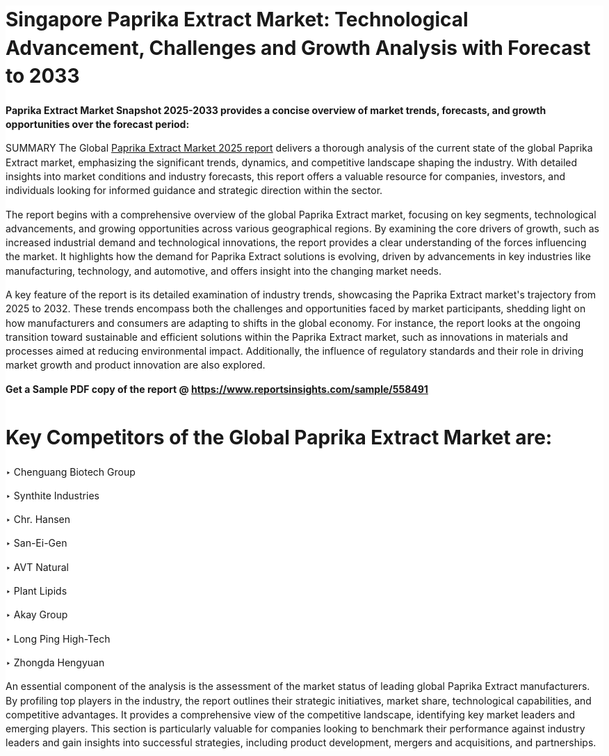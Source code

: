 # Singapore Paprika Extract Market: Technological Advancement, Challenges and Growth Analysis with Forecast to 2033

<strong>Paprika Extract Market Snapshot 2025-2033 provides a concise overview of market trends, forecasts, and growth opportunities over the forecast period:</strong>

SUMMARY The Global <a href=https://www.reportsinsights.com/sample/558491>Paprika Extract Market 2025 report</a> delivers a thorough analysis of the current state of the global Paprika Extract market, emphasizing the significant trends, dynamics, and competitive landscape shaping the industry. With detailed insights into market conditions and industry forecasts, this report offers a valuable resource for companies, investors, and individuals looking for informed guidance and strategic direction within the sector.

The report begins with a comprehensive overview of the global Paprika Extract market, focusing on key segments, technological advancements, and growing opportunities across various geographical regions. By examining the core drivers of growth, such as increased industrial demand and technological innovations, the report provides a clear understanding of the forces influencing the market. It highlights how the demand for Paprika Extract solutions is evolving, driven by advancements in key industries like manufacturing, technology, and automotive, and offers insight into the changing market needs.

A key feature of the report is its detailed examination of industry trends, showcasing the Paprika Extract market's trajectory from 2025 to 2032. These trends encompass both the challenges and opportunities faced by market participants, shedding light on how manufacturers and consumers are adapting to shifts in the global economy. For instance, the report looks at the ongoing transition toward sustainable and efficient solutions within the Paprika Extract market, such as innovations in materials and processes aimed at reducing environmental impact. Additionally, the influence of regulatory standards and their role in driving market growth and product innovation are also explored.

<strong>Get a Sample PDF copy of the report @ <a href=https://www.reportsinsights.com/sample/558491>https://www.reportsinsights.com/sample/558491</a></strong>

# <strong>Key Competitors of the Global Paprika Extract Market are:</strong>

‣ Chenguang Biotech Group

‣ Synthite Industries

‣ Chr. Hansen

‣ San-Ei-Gen

‣ AVT Natural

‣ Plant Lipids

‣ Akay Group

‣ Long Ping High-Tech

‣ Zhongda Hengyuan

An essential component of the analysis is the assessment of the market status of leading global Paprika Extract manufacturers. By profiling top players in the industry, the report outlines their strategic initiatives, market share, technological capabilities, and competitive advantages. It provides a comprehensive view of the competitive landscape, identifying key market leaders and emerging players. This section is particularly valuable for companies looking to benchmark their performance against industry leaders and gain insights into successful strategies, including product development, mergers and acquisitions, and partnerships.
